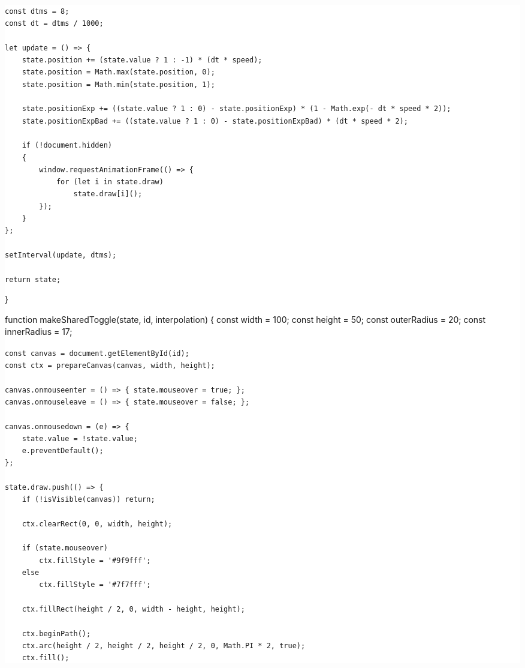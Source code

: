     const dtms = 8;
    const dt = dtms / 1000;

    let update = () => {
        state.position += (state.value ? 1 : -1) * (dt * speed);
        state.position = Math.max(state.position, 0);
        state.position = Math.min(state.position, 1);

        state.positionExp += ((state.value ? 1 : 0) - state.positionExp) * (1 - Math.exp(- dt * speed * 2));
        state.positionExpBad += ((state.value ? 1 : 0) - state.positionExpBad) * (dt * speed * 2);

        if (!document.hidden)
        {
            window.requestAnimationFrame(() => {
                for (let i in state.draw)
                    state.draw[i]();
            });
        }
    };

    setInterval(update, dtms);

    return state;
}

function makeSharedToggle(state, id, interpolation)
{
    const width = 100;
    const height = 50;
    const outerRadius = 20;
    const innerRadius = 17;

    const canvas = document.getElementById(id);
    const ctx = prepareCanvas(canvas, width, height);

    canvas.onmouseenter = () => { state.mouseover = true; };
    canvas.onmouseleave = () => { state.mouseover = false; };

    canvas.onmousedown = (e) => {
        state.value = !state.value;
        e.preventDefault();
    };

    state.draw.push(() => {
        if (!isVisible(canvas)) return;

        ctx.clearRect(0, 0, width, height);

        if (state.mouseover)
            ctx.fillStyle = '#9f9fff';
        else
            ctx.fillStyle = '#7f7fff';

        ctx.fillRect(height / 2, 0, width - height, height);

        ctx.beginPath();
        ctx.arc(height / 2, height / 2, height / 2, 0, Math.PI * 2, true);
        ctx.fill();
